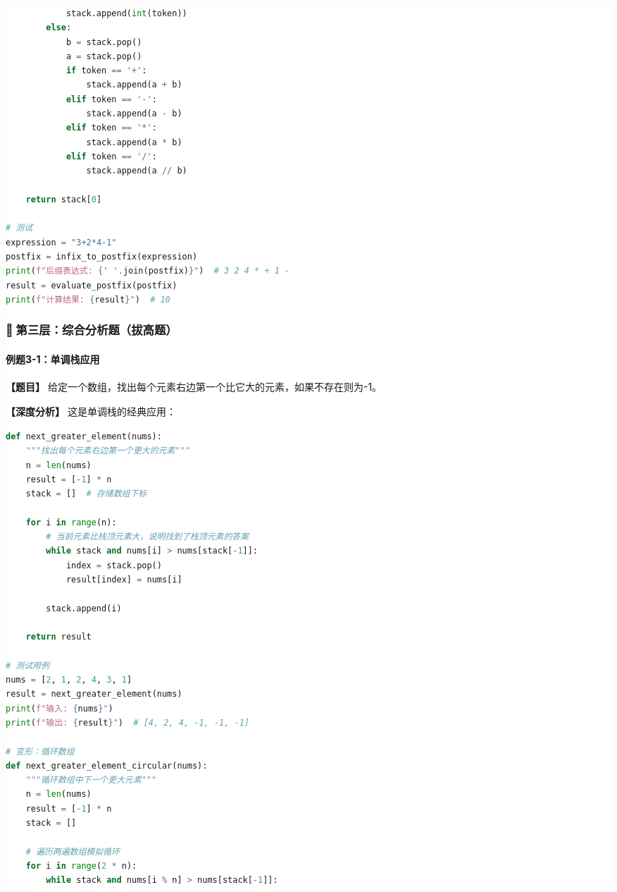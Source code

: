 ```python
            stack.append(int(token))
        else:
            b = stack.pop()
            a = stack.pop()
            if token == '+':
                stack.append(a + b)
            elif token == '-':
                stack.append(a - b)
            elif token == '*':
                stack.append(a * b)
            elif token == '/':
                stack.append(a // b)
    
    return stack[0]

# 测试
expression = "3+2*4-1"
postfix = infix_to_postfix(expression)
print(f"后缀表达式: {' '.join(postfix)}")  # 3 2 4 * + 1 -
result = evaluate_postfix(postfix)
print(f"计算结果: {result}")  # 10
```

### 🔴 第三层：综合分析题（拔高题）

#### 例题3-1：单调栈应用
**【题目】** 给定一个数组，找出每个元素右边第一个比它大的元素，如果不存在则为-1。

**【深度分析】**
这是单调栈的经典应用：

```python
def next_greater_element(nums):
    """找出每个元素右边第一个更大的元素"""
    n = len(nums)
    result = [-1] * n
    stack = []  # 存储数组下标
    
    for i in range(n):
        # 当前元素比栈顶元素大，说明找到了栈顶元素的答案
        while stack and nums[i] > nums[stack[-1]]:
            index = stack.pop()
            result[index] = nums[i]
        
        stack.append(i)
    
    return result

# 测试用例
nums = [2, 1, 2, 4, 3, 1]
result = next_greater_element(nums)
print(f"输入: {nums}")
print(f"输出: {result}")  # [4, 2, 4, -1, -1, -1]

# 变形：循环数组
def next_greater_element_circular(nums):
    """循环数组中下一个更大元素"""
    n = len(nums)
    result = [-1] * n
    stack = []
    
    # 遍历两遍数组模拟循环
    for i in range(2 * n):
        while stack and nums[i % n] > nums[stack[-1]]:
```